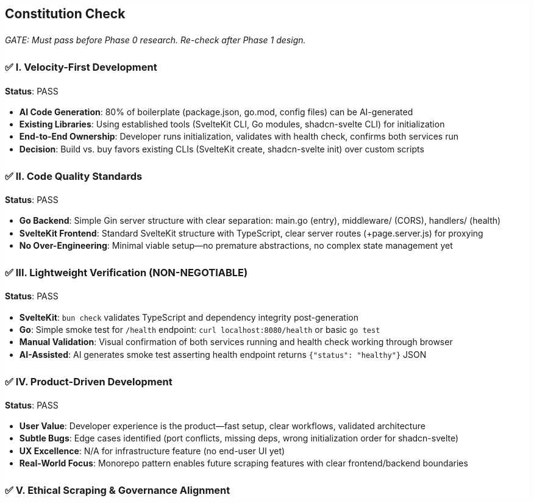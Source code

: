 ## Constitution Check

_GATE: Must pass before Phase 0 research. Re-check after Phase 1 design._

### ✅ I. Velocity-First Development

**Status**: PASS

- **AI Code Generation**: 80% of boilerplate (package.json, go.mod, config files) can be AI-generated
- **Existing Libraries**: Using established tools (SvelteKit CLI, Go modules, shadcn-svelte CLI) for initialization
- **End-to-End Ownership**: Developer runs initialization, validates with health check, confirms both services run
- **Decision**: Build vs. buy favors existing CLIs (SvelteKit create, shadcn-svelte init) over custom scripts

### ✅ II. Code Quality Standards

**Status**: PASS

- **Go Backend**: Simple Gin server structure with clear separation: main.go (entry), middleware/ (CORS), handlers/ (health)
- **SvelteKit Frontend**: Standard SvelteKit structure with TypeScript, clear server routes (+page.server.js) for proxying
- **No Over-Engineering**: Minimal viable setup—no premature abstractions, no complex state management yet

### ✅ III. Lightweight Verification (NON-NEGOTIABLE)

**Status**: PASS

- **SvelteKit**: `bun check` validates TypeScript and dependency integrity post-generation
- **Go**: Simple smoke test for `/health` endpoint: `curl localhost:8080/health` or basic `go test`
- **Manual Validation**: Visual confirmation of both services running and health check working through browser
- **AI-Assisted**: AI generates smoke test asserting health endpoint returns `{"status": "healthy"}` JSON

### ✅ IV. Product-Driven Development

**Status**: PASS

- **User Value**: Developer experience is the product—fast setup, clear workflows, validated architecture
- **Subtle Bugs**: Edge cases identified (port conflicts, missing deps, wrong initialization order for shadcn-svelte)
- **UX Excellence**: N/A for infrastructure feature (no end-user UI yet)
- **Real-World Focus**: Monorepo pattern enables future scraping features with clear frontend/backend boundaries

### ✅ V. Ethical Scraping & Governance Alignment
